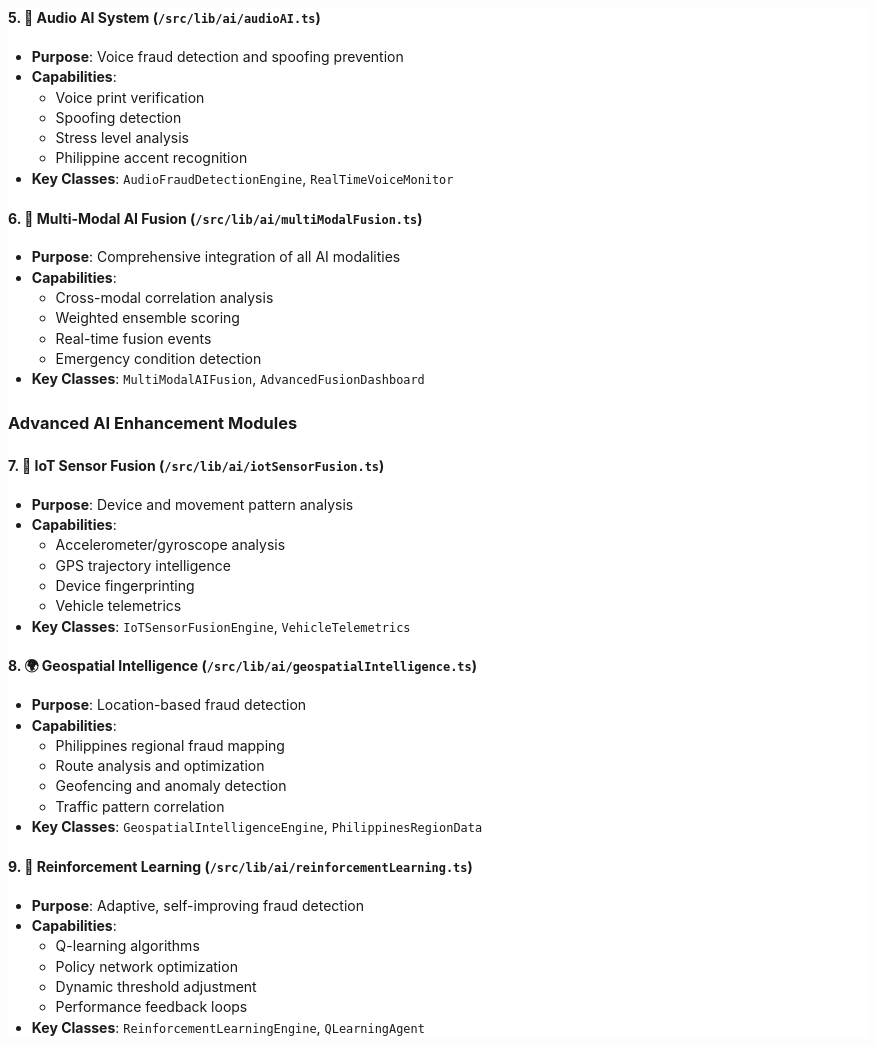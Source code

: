 #### 5. 🎤 **Audio AI System** (`/src/lib/ai/audioAI.ts`)
- **Purpose**: Voice fraud detection and spoofing prevention
- **Capabilities**:
  - Voice print verification
  - Spoofing detection
  - Stress level analysis
  - Philippine accent recognition
- **Key Classes**: `AudioFraudDetectionEngine`, `RealTimeVoiceMonitor`

#### 6. 🤖 **Multi-Modal AI Fusion** (`/src/lib/ai/multiModalFusion.ts`)
- **Purpose**: Comprehensive integration of all AI modalities
- **Capabilities**:
  - Cross-modal correlation analysis
  - Weighted ensemble scoring
  - Real-time fusion events
  - Emergency condition detection
- **Key Classes**: `MultiModalAIFusion`, `AdvancedFusionDashboard`

### Advanced AI Enhancement Modules

#### 7. 📱 **IoT Sensor Fusion** (`/src/lib/ai/iotSensorFusion.ts`)
- **Purpose**: Device and movement pattern analysis
- **Capabilities**:
  - Accelerometer/gyroscope analysis
  - GPS trajectory intelligence
  - Device fingerprinting
  - Vehicle telemetrics
- **Key Classes**: `IoTSensorFusionEngine`, `VehicleTelemetrics`

#### 8. 🌍 **Geospatial Intelligence** (`/src/lib/ai/geospatialIntelligence.ts`)
- **Purpose**: Location-based fraud detection
- **Capabilities**:
  - Philippines regional fraud mapping
  - Route analysis and optimization
  - Geofencing and anomaly detection
  - Traffic pattern correlation
- **Key Classes**: `GeospatialIntelligenceEngine`, `PhilippinesRegionData`

#### 9. 🔄 **Reinforcement Learning** (`/src/lib/ai/reinforcementLearning.ts`)
- **Purpose**: Adaptive, self-improving fraud detection
- **Capabilities**:
  - Q-learning algorithms
  - Policy network optimization
  - Dynamic threshold adjustment
  - Performance feedback loops
- **Key Classes**: `ReinforcementLearningEngine`, `QLearningAgent`
